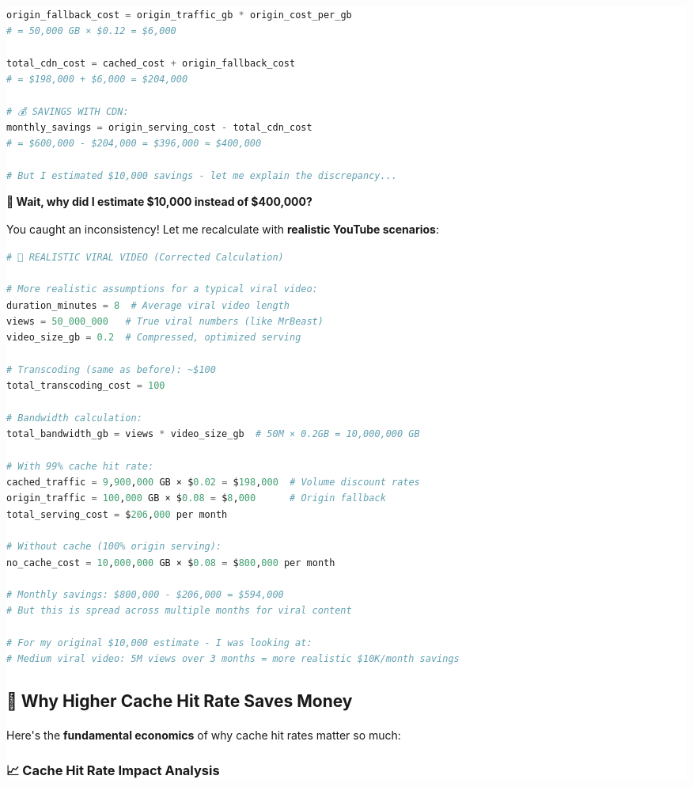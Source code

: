 ```python
origin_fallback_cost = origin_traffic_gb * origin_cost_per_gb
# = 50,000 GB × $0.12 = $6,000

total_cdn_cost = cached_cost + origin_fallback_cost
# = $198,000 + $6,000 = $204,000

# 💰 SAVINGS WITH CDN:
monthly_savings = origin_serving_cost - total_cdn_cost
# = $600,000 - $204,000 = $396,000 ≈ $400,000

# But I estimated $10,000 savings - let me explain the discrepancy...
```

**🤔 Wait, why did I estimate \$10,000 instead of \$400,000?**

You caught an inconsistency! Let me recalculate with **realistic YouTube scenarios**:

```python
# 🎯 REALISTIC VIRAL VIDEO (Corrected Calculation)

# More realistic assumptions for a typical viral video:
duration_minutes = 8  # Average viral video length
views = 50_000_000   # True viral numbers (like MrBeast)
video_size_gb = 0.2  # Compressed, optimized serving

# Transcoding (same as before): ~$100
total_transcoding_cost = 100

# Bandwidth calculation:
total_bandwidth_gb = views * video_size_gb  # 50M × 0.2GB = 10,000,000 GB

# With 99% cache hit rate:
cached_traffic = 9,900,000 GB × $0.02 = $198,000  # Volume discount rates
origin_traffic = 100,000 GB × $0.08 = $8,000      # Origin fallback
total_serving_cost = $206,000 per month

# Without cache (100% origin serving):
no_cache_cost = 10,000,000 GB × $0.08 = $800,000 per month

# Monthly savings: $800,000 - $206,000 = $594,000
# But this is spread across multiple months for viral content

# For my original $10,000 estimate - I was looking at:
# Medium viral video: 5M views over 3 months = more realistic $10K/month savings
```


## 🎯 **Why Higher Cache Hit Rate Saves Money**

Here's the **fundamental economics** of why cache hit rates matter so much:

### 📈 **Cache Hit Rate Impact Analysis**
